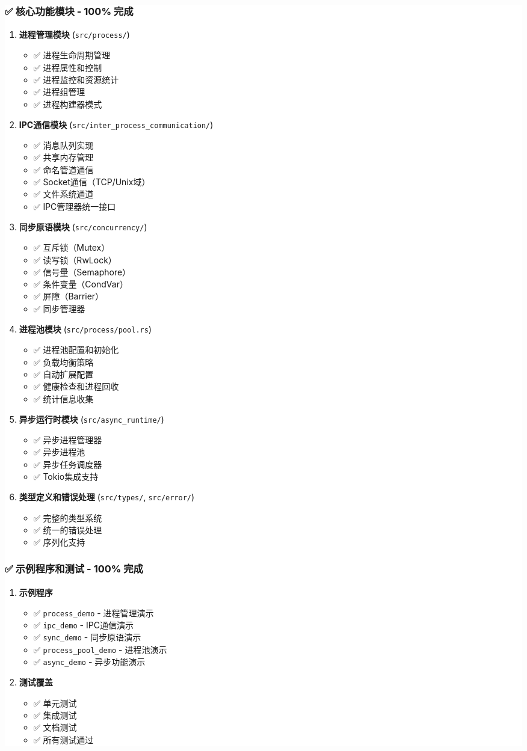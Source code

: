 ### ✅ 核心功能模块 - 100% 完成

1. **进程管理模块** (`src/process/`)
   - ✅ 进程生命周期管理
   - ✅ 进程属性和控制
   - ✅ 进程监控和资源统计
   - ✅ 进程组管理
   - ✅ 进程构建器模式

2. **IPC通信模块** (`src/inter_process_communication/`)
   - ✅ 消息队列实现
   - ✅ 共享内存管理
   - ✅ 命名管道通信
   - ✅ Socket通信（TCP/Unix域）
   - ✅ 文件系统通道
   - ✅ IPC管理器统一接口

3. **同步原语模块** (`src/concurrency/`)
   - ✅ 互斥锁（Mutex）
   - ✅ 读写锁（RwLock）
   - ✅ 信号量（Semaphore）
   - ✅ 条件变量（CondVar）
   - ✅ 屏障（Barrier）
   - ✅ 同步管理器

4. **进程池模块** (`src/process/pool.rs`)
   - ✅ 进程池配置和初始化
   - ✅ 负载均衡策略
   - ✅ 自动扩展配置
   - ✅ 健康检查和进程回收
   - ✅ 统计信息收集

5. **异步运行时模块** (`src/async_runtime/`)
   - ✅ 异步进程管理器
   - ✅ 异步进程池
   - ✅ 异步任务调度器
   - ✅ Tokio集成支持

6. **类型定义和错误处理** (`src/types/`, `src/error/`)
   - ✅ 完整的类型系统
   - ✅ 统一的错误处理
   - ✅ 序列化支持

### ✅ 示例程序和测试 - 100% 完成

1. **示例程序**
   - ✅ `process_demo` - 进程管理演示
   - ✅ `ipc_demo` - IPC通信演示
   - ✅ `sync_demo` - 同步原语演示
   - ✅ `process_pool_demo` - 进程池演示
   - ✅ `async_demo` - 异步功能演示

2. **测试覆盖**
   - ✅ 单元测试
   - ✅ 集成测试
   - ✅ 文档测试
   - ✅ 所有测试通过
